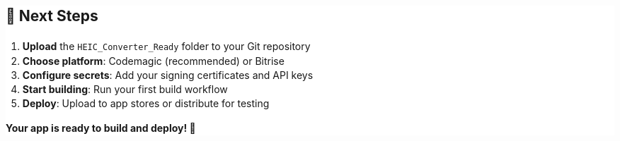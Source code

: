
## 🚀 Next Steps

1. **Upload** the `HEIC_Converter_Ready` folder to your Git repository
2. **Choose platform**: Codemagic (recommended) or Bitrise
3. **Configure secrets**: Add your signing certificates and API keys
4. **Start building**: Run your first build workflow
5. **Deploy**: Upload to app stores or distribute for testing

**Your app is ready to build and deploy! 🎯**
